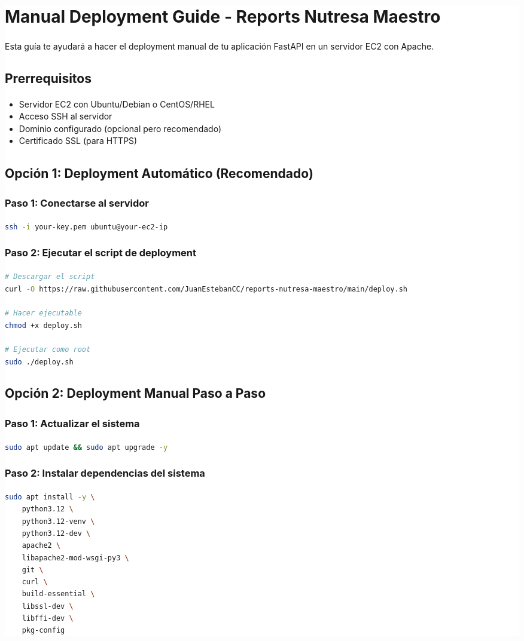# Manual Deployment Guide - Reports Nutresa Maestro

Esta guía te ayudará a hacer el deployment manual de tu aplicación FastAPI en un servidor EC2 con Apache.

## Prerrequisitos

- Servidor EC2 con Ubuntu/Debian o CentOS/RHEL
- Acceso SSH al servidor
- Dominio configurado (opcional pero recomendado)
- Certificado SSL (para HTTPS)

## Opción 1: Deployment Automático (Recomendado)

### Paso 1: Conectarse al servidor
```bash
ssh -i your-key.pem ubuntu@your-ec2-ip
```

### Paso 2: Ejecutar el script de deployment
```bash
# Descargar el script
curl -O https://raw.githubusercontent.com/JuanEstebanCC/reports-nutresa-maestro/main/deploy.sh

# Hacer ejecutable
chmod +x deploy.sh

# Ejecutar como root
sudo ./deploy.sh
```

## Opción 2: Deployment Manual Paso a Paso

### Paso 1: Actualizar el sistema
```bash
sudo apt update && sudo apt upgrade -y
```

### Paso 2: Instalar dependencias del sistema
```bash
sudo apt install -y \
    python3.12 \
    python3.12-venv \
    python3.12-dev \
    apache2 \
    libapache2-mod-wsgi-py3 \
    git \
    curl \
    build-essential \
    libssl-dev \
    libffi-dev \
    pkg-config
```

